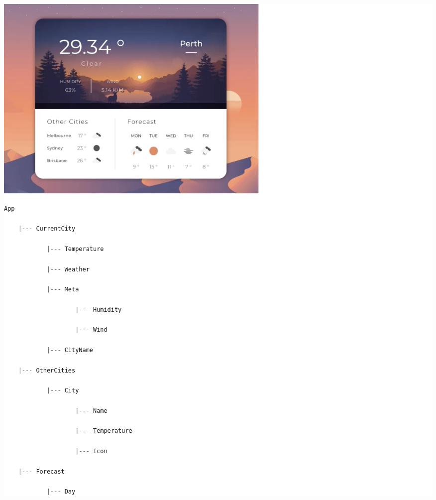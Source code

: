 <img src="./Src_md/Long_p2.png" style="zoom: 50%;" />

```js
App

	|--- CurrentCity

			|--- Temperature

			|--- Weather

			|--- Meta

					|--- Humidity

					|--- Wind

			|--- CityName

	|--- OtherCities

			|--- City

					|--- Name

					|--- Temperature

					|--- Icon

	|--- Forecast

			|--- Day
```